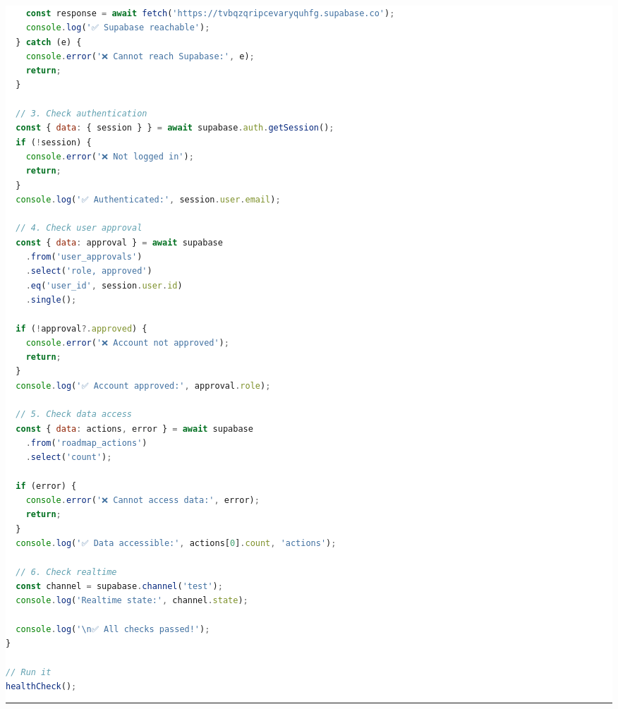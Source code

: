 ```javascript
    const response = await fetch('https://tvbqzqripcevaryquhfg.supabase.co');
    console.log('✅ Supabase reachable');
  } catch (e) {
    console.error('❌ Cannot reach Supabase:', e);
    return;
  }

  // 3. Check authentication
  const { data: { session } } = await supabase.auth.getSession();
  if (!session) {
    console.error('❌ Not logged in');
    return;
  }
  console.log('✅ Authenticated:', session.user.email);

  // 4. Check user approval
  const { data: approval } = await supabase
    .from('user_approvals')
    .select('role, approved')
    .eq('user_id', session.user.id)
    .single();

  if (!approval?.approved) {
    console.error('❌ Account not approved');
    return;
  }
  console.log('✅ Account approved:', approval.role);

  // 5. Check data access
  const { data: actions, error } = await supabase
    .from('roadmap_actions')
    .select('count');

  if (error) {
    console.error('❌ Cannot access data:', error);
    return;
  }
  console.log('✅ Data accessible:', actions[0].count, 'actions');

  // 6. Check realtime
  const channel = supabase.channel('test');
  console.log('Realtime state:', channel.state);

  console.log('\n✅ All checks passed!');
}

// Run it
healthCheck();
```

---
